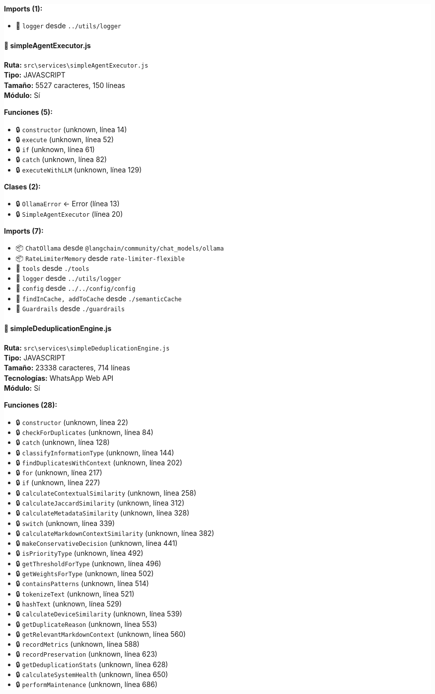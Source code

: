 **Imports (1):**
- 📁 `logger` desde `../utils/logger`

#### 📄 simpleAgentExecutor.js

**Ruta:** `src\services\simpleAgentExecutor.js`  
**Tipo:** JAVASCRIPT  
**Tamaño:** 5527 caracteres, 150 líneas  
**Módulo:** Sí  

**Funciones (5):**
- 🔒 `constructor` (unknown, línea 14)
- 🔒 `execute` (unknown, línea 52)
- 🔒 `if` (unknown, línea 61)
- 🔒 `catch` (unknown, línea 82)
- 🔒 `executeWithLLM` (unknown, línea 129)

**Clases (2):**
- 🔒 `OllamaError` ← Error (línea 13)
- 🔒 `SimpleAgentExecutor` (línea 20)

**Imports (7):**
- 📦 `ChatOllama` desde `@langchain/community/chat_models/ollama`
- 📦 `RateLimiterMemory` desde `rate-limiter-flexible`
- 📁 `tools` desde `./tools`
- 📁 `logger` desde `../utils/logger`
- 📁 `config` desde `../../config/config`
- 📁 `findInCache, addToCache` desde `./semanticCache`
- 📁 `Guardrails` desde `./guardrails`

#### 📄 simpleDeduplicationEngine.js

**Ruta:** `src\services\simpleDeduplicationEngine.js`  
**Tipo:** JAVASCRIPT  
**Tamaño:** 23338 caracteres, 714 líneas  
**Tecnologías:** WhatsApp Web API  
**Módulo:** Sí  

**Funciones (28):**
- 🔒 `constructor` (unknown, línea 22)
- 🔒 `checkForDuplicates` (unknown, línea 84)
- 🔒 `catch` (unknown, línea 128)
- 🔒 `classifyInformationType` (unknown, línea 144)
- 🔒 `findDuplicatesWithContext` (unknown, línea 202)
- 🔒 `for` (unknown, línea 217)
- 🔒 `if` (unknown, línea 227)
- 🔒 `calculateContextualSimilarity` (unknown, línea 258)
- 🔒 `calculateJaccardSimilarity` (unknown, línea 312)
- 🔒 `calculateMetadataSimilarity` (unknown, línea 328)
- 🔒 `switch` (unknown, línea 339)
- 🔒 `calculateMarkdownContextSimilarity` (unknown, línea 382)
- 🔒 `makeConservativeDecision` (unknown, línea 441)
- 🔒 `isPriorityType` (unknown, línea 492)
- 🔒 `getThresholdForType` (unknown, línea 496)
- 🔒 `getWeightsForType` (unknown, línea 502)
- 🔒 `containsPatterns` (unknown, línea 514)
- 🔒 `tokenizeText` (unknown, línea 521)
- 🔒 `hashText` (unknown, línea 529)
- 🔒 `calculateDeviceSimilarity` (unknown, línea 539)
- 🔒 `getDuplicateReason` (unknown, línea 553)
- 🔒 `getRelevantMarkdownContext` (unknown, línea 560)
- 🔒 `recordMetrics` (unknown, línea 588)
- 🔒 `recordPreservation` (unknown, línea 623)
- 🔒 `getDeduplicationStats` (unknown, línea 628)
- 🔒 `calculateSystemHealth` (unknown, línea 650)
- 🔒 `performMaintenance` (unknown, línea 686)